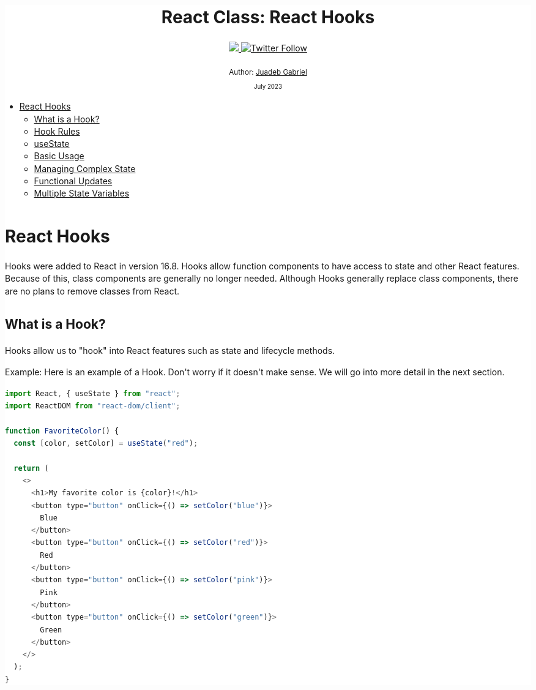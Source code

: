 <div align="center">
  <h1> React Class: React Hooks</h1>
  <a class="header-badge" target="_blank" href="https://www.linkedin.com/in/juadebade/">
  <img src="https://img.shields.io/badge/style--5eba00.svg?label=LinkedIn&logo=linkedin&style=social">
  </a>
  <a class="header-badge" target="_blank" href="https://twitter.com/Juadeb1">
  <img alt="Twitter Follow" src="https://img.shields.io/twitter/follow/Juadeb1?style=social">
  </a>

<sub>Author:
<a href="https://www.linkedin.com/in/juadebade/" target="_blank">Juadeb Gabriel</a><br>
<small> July 2023</small>
</sub>

</div>

- [React Hooks](#react-hooks)
  - [What is a Hook?](#what-is-a-hook)
  - [Hook Rules](#hook-rules)
  - [useState](#usestate)
  - [Basic Usage](#basic-usage)
  - [Managing Complex State](#managing-complex-state)
  - [Functional Updates](#functional-updates)
  - [Multiple State Variables](#multiple-state-variables)

# React Hooks

Hooks were added to React in version 16.8. Hooks allow function components to have access to state and other React features. Because of this, class components are generally no longer needed. Although Hooks generally replace class components, there are no plans to remove classes from React.

## What is a Hook?

Hooks allow us to "hook" into React features such as state and lifecycle methods.

Example:
Here is an example of a Hook. Don't worry if it doesn't make sense. We will go into more detail in the next section.

```js
import React, { useState } from "react";
import ReactDOM from "react-dom/client";

function FavoriteColor() {
  const [color, setColor] = useState("red");

  return (
    <>
      <h1>My favorite color is {color}!</h1>
      <button type="button" onClick={() => setColor("blue")}>
        Blue
      </button>
      <button type="button" onClick={() => setColor("red")}>
        Red
      </button>
      <button type="button" onClick={() => setColor("pink")}>
        Pink
      </button>
      <button type="button" onClick={() => setColor("green")}>
        Green
      </button>
    </>
  );
}
```